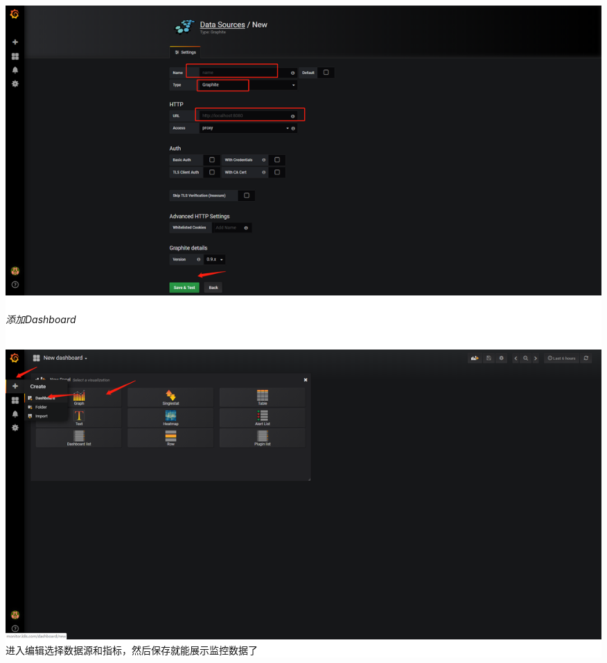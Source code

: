 ![upload successful](/images/pasted-30.png)

###### 添加Dashboard

![upload successful](/images/pasted-31.png)
进入编辑选择数据源和指标，然后保存就能展示监控数据了